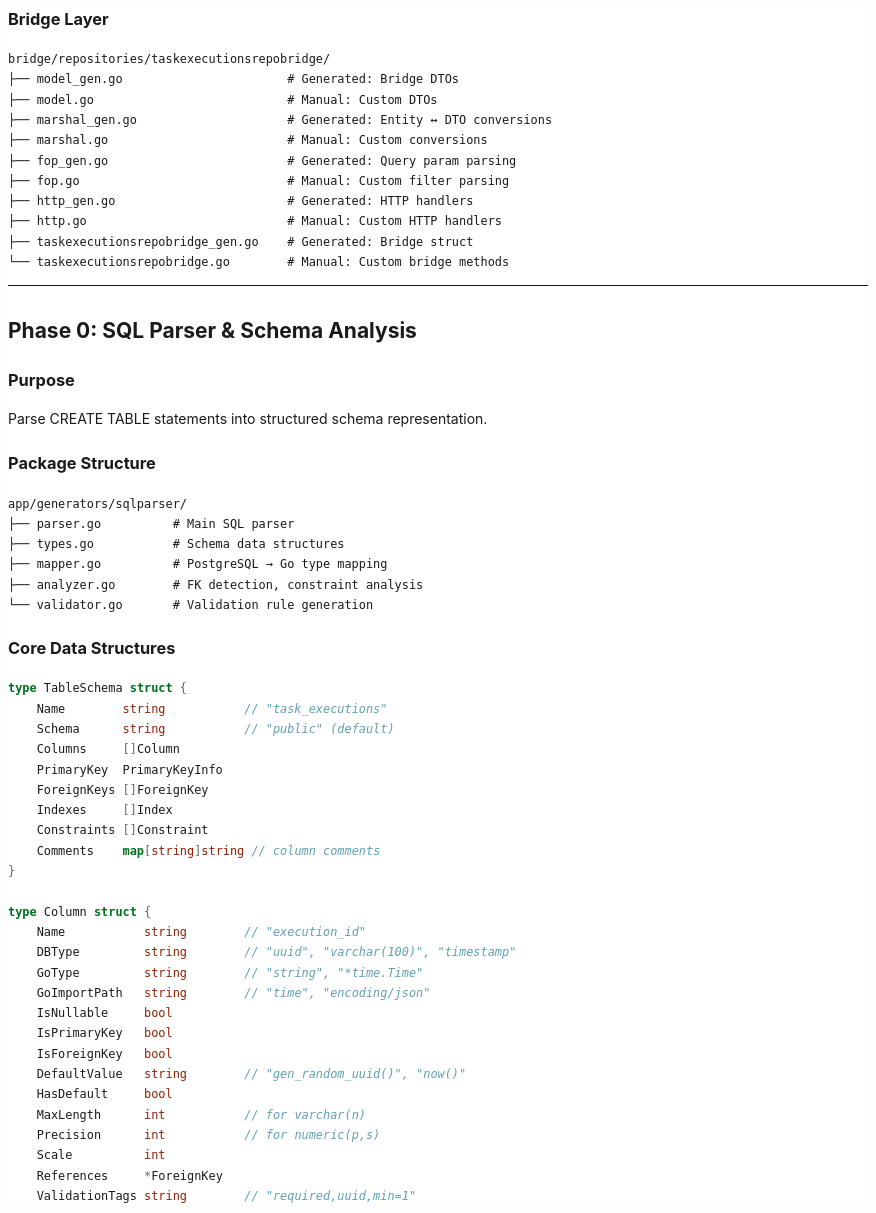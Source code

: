 ### Bridge Layer

```
bridge/repositories/taskexecutionsrepobridge/
├── model_gen.go                       # Generated: Bridge DTOs
├── model.go                           # Manual: Custom DTOs
├── marshal_gen.go                     # Generated: Entity ↔ DTO conversions
├── marshal.go                         # Manual: Custom conversions
├── fop_gen.go                         # Generated: Query param parsing
├── fop.go                             # Manual: Custom filter parsing
├── http_gen.go                        # Generated: HTTP handlers
├── http.go                            # Manual: Custom HTTP handlers
├── taskexecutionsrepobridge_gen.go    # Generated: Bridge struct
└── taskexecutionsrepobridge.go        # Manual: Custom bridge methods
```

---

## Phase 0: SQL Parser & Schema Analysis

### Purpose

Parse CREATE TABLE statements into structured schema representation.

### Package Structure

```
app/generators/sqlparser/
├── parser.go          # Main SQL parser
├── types.go           # Schema data structures
├── mapper.go          # PostgreSQL → Go type mapping
├── analyzer.go        # FK detection, constraint analysis
└── validator.go       # Validation rule generation
```

### Core Data Structures

```go
type TableSchema struct {
    Name        string           // "task_executions"
    Schema      string           // "public" (default)
    Columns     []Column
    PrimaryKey  PrimaryKeyInfo
    ForeignKeys []ForeignKey
    Indexes     []Index
    Constraints []Constraint
    Comments    map[string]string // column comments
}

type Column struct {
    Name           string        // "execution_id"
    DBType         string        // "uuid", "varchar(100)", "timestamp"
    GoType         string        // "string", "*time.Time"
    GoImportPath   string        // "time", "encoding/json"
    IsNullable     bool
    IsPrimaryKey   bool
    IsForeignKey   bool
    DefaultValue   string        // "gen_random_uuid()", "now()"
    HasDefault     bool
    MaxLength      int           // for varchar(n)
    Precision      int           // for numeric(p,s)
    Scale          int
    References     *ForeignKey
    ValidationTags string        // "required,uuid,min=1"
```